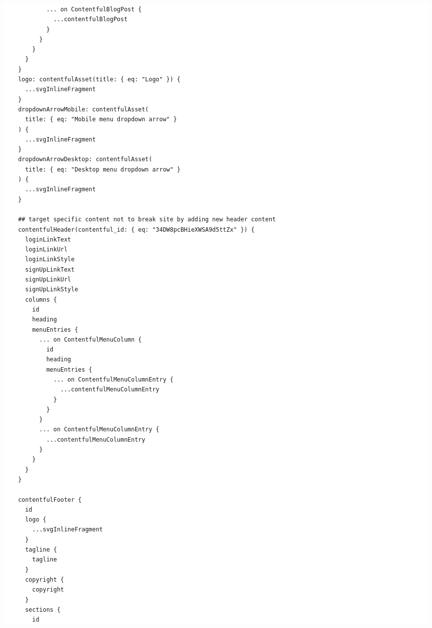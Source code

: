                 ... on ContentfulBlogPost {
                  ...contentfulBlogPost
                }
              }
            }
          }
        }
        logo: contentfulAsset(title: { eq: "Logo" }) {
          ...svgInlineFragment
        }
        dropdownArrowMobile: contentfulAsset(
          title: { eq: "Mobile menu dropdown arrow" }
        ) {
          ...svgInlineFragment
        }
        dropdownArrowDesktop: contentfulAsset(
          title: { eq: "Desktop menu dropdown arrow" }
        ) {
          ...svgInlineFragment
        }

        ## target specific content not to break site by adding new header content
        contentfulHeader(contentful_id: { eq: "34DW8pcBHieXWSA9d5ttZx" }) {
          loginLinkText
          loginLinkUrl
          loginLinkStyle
          signUpLinkText
          signUpLinkUrl
          signUpLinkStyle
          columns {
            id
            heading
            menuEntries {
              ... on ContentfulMenuColumn {
                id
                heading
                menuEntries {
                  ... on ContentfulMenuColumnEntry {
                    ...contentfulMenuColumnEntry
                  }
                }
              }
              ... on ContentfulMenuColumnEntry {
                ...contentfulMenuColumnEntry
              }
            }
          }
        }

        contentfulFooter {
          id
          logo {
            ...svgInlineFragment
          }
          tagline {
            tagline
          }
          copyright {
            copyright
          }
          sections {
            id